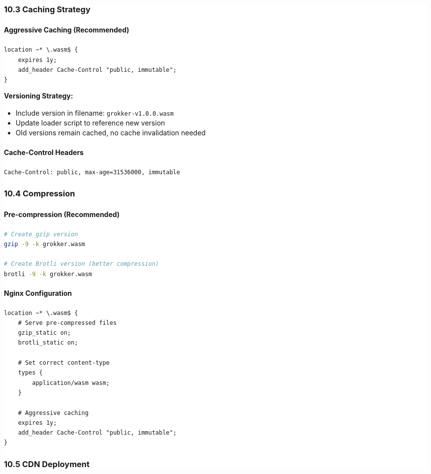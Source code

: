 ### 10.3 Caching Strategy

#### Aggressive Caching (Recommended)

```nginx
location ~* \.wasm$ {
    expires 1y;
    add_header Cache-Control "public, immutable";
}
```

**Versioning Strategy:**
- Include version in filename: `grokker-v1.0.0.wasm`
- Update loader script to reference new version
- Old versions remain cached, no cache invalidation needed

#### Cache-Control Headers

```
Cache-Control: public, max-age=31536000, immutable
```

### 10.4 Compression

#### Pre-compression (Recommended)

```bash
# Create gzip version
gzip -9 -k grokker.wasm

# Create Brotli version (better compression)
brotli -9 -k grokker.wasm
```

#### Nginx Configuration

```nginx
location ~* \.wasm$ {
    # Serve pre-compressed files
    gzip_static on;
    brotli_static on;
    
    # Set correct content-type
    types {
        application/wasm wasm;
    }
    
    # Aggressive caching
    expires 1y;
    add_header Cache-Control "public, immutable";
}
```

### 10.5 CDN Deployment
